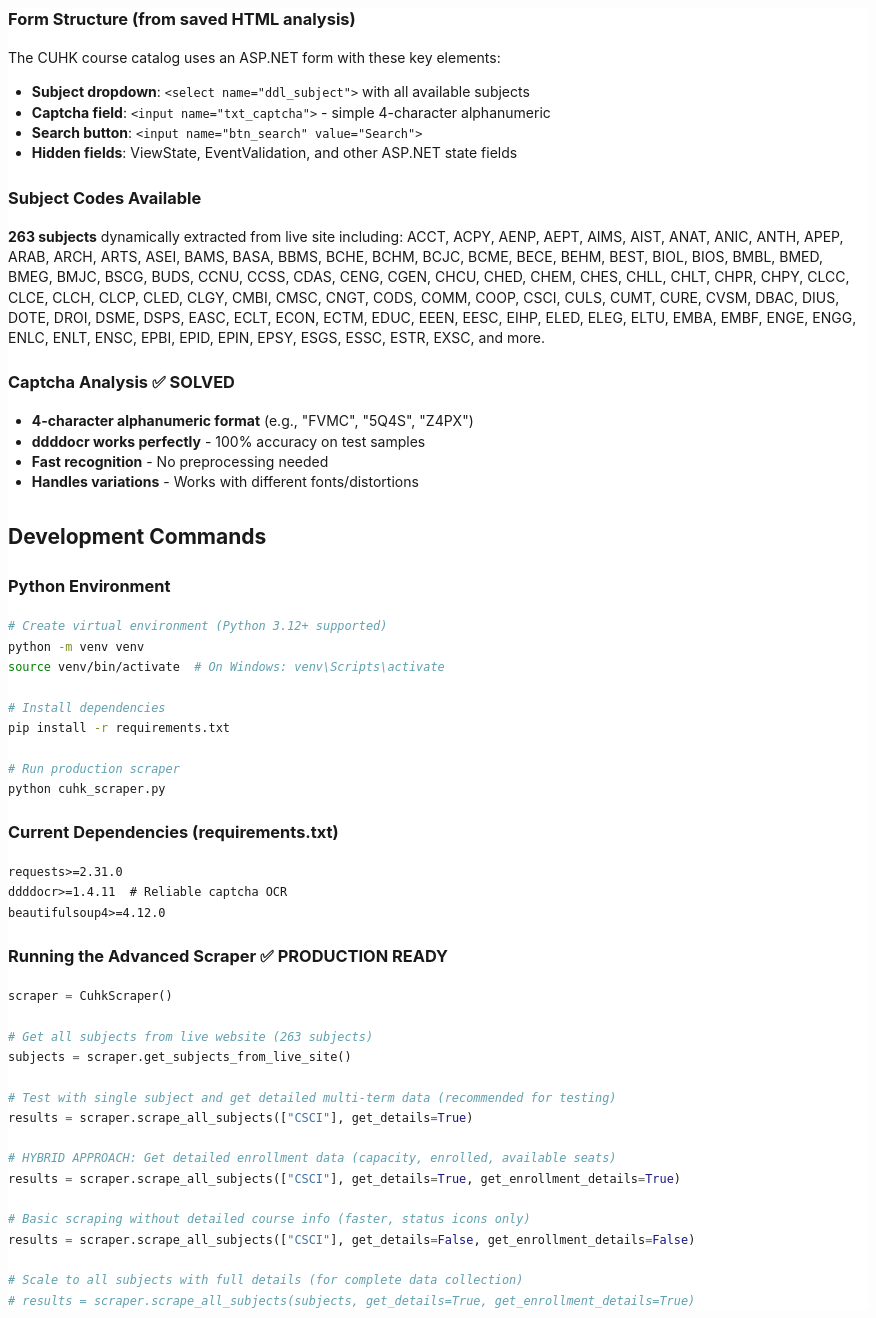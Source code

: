 ### Form Structure (from saved HTML analysis)
The CUHK course catalog uses an ASP.NET form with these key elements:
- **Subject dropdown**: `<select name="ddl_subject">` with all available subjects
- **Captcha field**: `<input name="txt_captcha">` - simple 4-character alphanumeric
- **Search button**: `<input name="btn_search" value="Search">`
- **Hidden fields**: ViewState, EventValidation, and other ASP.NET state fields

### Subject Codes Available
**263 subjects** dynamically extracted from live site including: ACCT, ACPY, AENP, AEPT, AIMS, AIST, ANAT, ANIC, ANTH, APEP, ARAB, ARCH, ARTS, ASEI, BAMS, BASA, BBMS, BCHE, BCHM, BCJC, BCME, BECE, BEHM, BEST, BIOL, BIOS, BMBL, BMED, BMEG, BMJC, BSCG, BUDS, CCNU, CCSS, CDAS, CENG, CGEN, CHCU, CHED, CHEM, CHES, CHLL, CHLT, CHPR, CHPY, CLCC, CLCE, CLCH, CLCP, CLED, CLGY, CMBI, CMSC, CNGT, CODS, COMM, COOP, CSCI, CULS, CUMT, CURE, CVSM, DBAC, DIUS, DOTE, DROI, DSME, DSPS, EASC, ECLT, ECON, ECTM, EDUC, EEEN, EESC, EIHP, ELED, ELEG, ELTU, EMBA, EMBF, ENGE, ENGG, ENLC, ENLT, ENSC, EPBI, EPID, EPIN, EPSY, ESGS, ESSC, ESTR, EXSC, and more.

### Captcha Analysis ✅ SOLVED
- **4-character alphanumeric format** (e.g., "FVMC", "5Q4S", "Z4PX")
- **ddddocr works perfectly** - 100% accuracy on test samples
- **Fast recognition** - No preprocessing needed
- **Handles variations** - Works with different fonts/distortions

## Development Commands

### Python Environment
```bash
# Create virtual environment (Python 3.12+ supported)
python -m venv venv
source venv/bin/activate  # On Windows: venv\Scripts\activate

# Install dependencies
pip install -r requirements.txt

# Run production scraper
python cuhk_scraper.py
```

### Current Dependencies (requirements.txt)
```
requests>=2.31.0
ddddocr>=1.4.11  # Reliable captcha OCR
beautifulsoup4>=4.12.0
```

### Running the Advanced Scraper ✅ PRODUCTION READY
```python
scraper = CuhkScraper()

# Get all subjects from live website (263 subjects)
subjects = scraper.get_subjects_from_live_site()

# Test with single subject and get detailed multi-term data (recommended for testing)
results = scraper.scrape_all_subjects(["CSCI"], get_details=True)

# HYBRID APPROACH: Get detailed enrollment data (capacity, enrolled, available seats)
results = scraper.scrape_all_subjects(["CSCI"], get_details=True, get_enrollment_details=True)

# Basic scraping without detailed course info (faster, status icons only)
results = scraper.scrape_all_subjects(["CSCI"], get_details=False, get_enrollment_details=False)

# Scale to all subjects with full details (for complete data collection)
# results = scraper.scrape_all_subjects(subjects, get_details=True, get_enrollment_details=True)
```

  [courseCode: string]: {